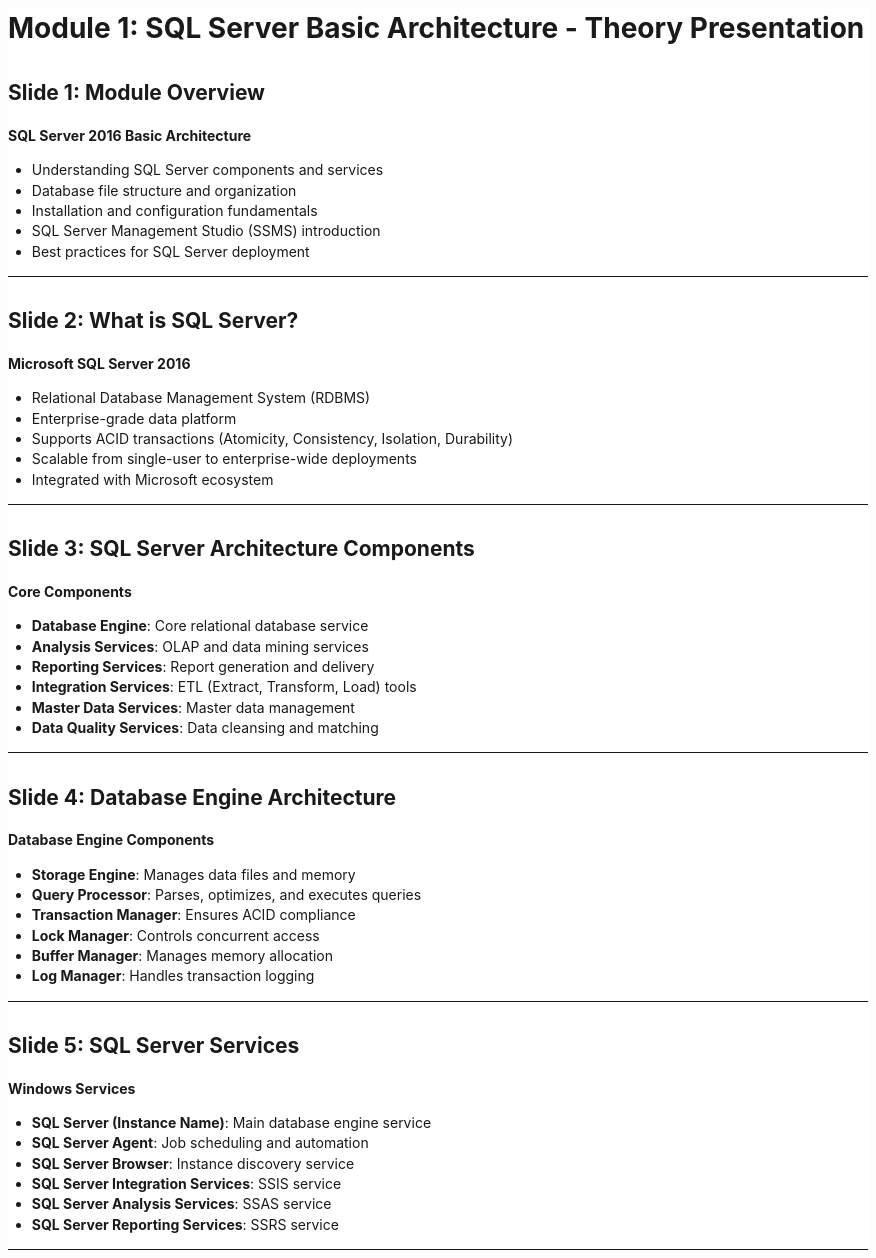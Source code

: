 # Module 1: SQL Server Basic Architecture - Theory Presentation

## Slide 1: Module Overview
**SQL Server 2016 Basic Architecture**
- Understanding SQL Server components and services
- Database file structure and organization
- Installation and configuration fundamentals
- SQL Server Management Studio (SSMS) introduction
- Best practices for SQL Server deployment

---

## Slide 2: What is SQL Server?
**Microsoft SQL Server 2016**
- Relational Database Management System (RDBMS)
- Enterprise-grade data platform
- Supports ACID transactions (Atomicity, Consistency, Isolation, Durability)
- Scalable from single-user to enterprise-wide deployments
- Integrated with Microsoft ecosystem

---

## Slide 3: SQL Server Architecture Components
**Core Components**
- **Database Engine**: Core relational database service
- **Analysis Services**: OLAP and data mining services
- **Reporting Services**: Report generation and delivery
- **Integration Services**: ETL (Extract, Transform, Load) tools
- **Master Data Services**: Master data management
- **Data Quality Services**: Data cleansing and matching

---

## Slide 4: Database Engine Architecture
**Database Engine Components**
- **Storage Engine**: Manages data files and memory
- **Query Processor**: Parses, optimizes, and executes queries
- **Transaction Manager**: Ensures ACID compliance
- **Lock Manager**: Controls concurrent access
- **Buffer Manager**: Manages memory allocation
- **Log Manager**: Handles transaction logging

---

## Slide 5: SQL Server Services
**Windows Services**
- **SQL Server (Instance Name)**: Main database engine service
- **SQL Server Agent**: Job scheduling and automation
- **SQL Server Browser**: Instance discovery service
- **SQL Server Integration Services**: SSIS service
- **SQL Server Analysis Services**: SSAS service
- **SQL Server Reporting Services**: SSRS service

---